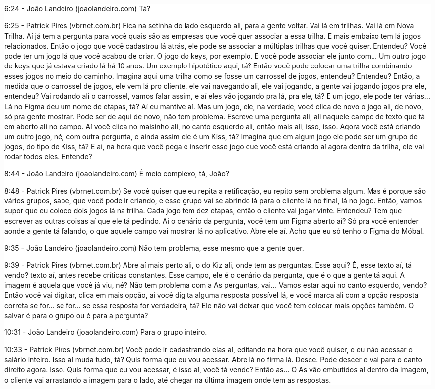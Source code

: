 6:24 - João Landeiro (joaolandeiro.com)
  Tá?

6:25 - Patrick Pires (vbrnet.com.br)
  Fica na setinha do lado esquerdo ali, para a gente voltar. Vai lá em trilhas. Vai lá em Nova Trilha.  Aí já tem a pergunta para você quais são as empresas que você quer associar a essa trilha. E mais embaixo tem lá jogos relacionados.  Então o jogo que você cadastrou lá atrás, ele pode se associar a múltiplas trilhas que você quiser. Entendeu? Você pode ter um jogo lá que você acabou de criar.  O jogo do keys, por exemplo. E você pode associar ele junto com... Um outro jogo de keys que já estava criado lá há 10 anos.  Um exemplo hipotético aqui, tá? Então você pode colocar uma trilha combinando esses jogos no meio do caminho. Imagina aqui uma trilha como se fosse um carrossel de jogos, entendeu?  Entendeu? Então, a medida que o carrossel de jogos, ele vem lá pro cliente, ele vai navegando ali, ele vai jogando, a gente vai jogando jogos pra ele, entendeu?  Vai rodando ali o carrossel, vamos falar assim, e aí eles vão jogando pra lá, pra ele, tá? E um jogo, ele pode ter várias...  Lá no Figma deu um nome de etapas, tá? Aí eu mantive aí. Mas um jogo, ele, na verdade, você clica de novo o jogo ali, de novo, só pra gente mostrar.  Pode ser de aqui de novo, não tem problema. Escreve uma pergunta ali, ali naquele campo de texto que tá em aberto ali no campo.  Aí você clica no maisinho ali, no canto esquerdo ali, então mais ali, isso, isso. Agora você está criando um outro jogo, né, com outra pergunta, e ainda assim ele é um Kiss, tá?  Imagina que em algum jogo ele pode ser um grupo de jogos, do tipo de Kiss, tá? E aí, na hora que você pega e inserir esse jogo que você está criando aí agora dentro da trilha, ele vai rodar todos eles.  Entende?

8:44 - João Landeiro (joaolandeiro.com)
  É meio complexo, tá, João?

8:48 - Patrick Pires (vbrnet.com.br)
  Se você quiser que eu repita a retificação, eu repito sem problema algum. Mas é porque são vários grupos, sabe, que você pode ir criando, e esse grupo vai se abrindo lá para o cliente lá no final, lá no jogo.  Então, vamos supor que eu coloco dois jogos lá na trilha. Cada jogo tem dez etapas, então o cliente vai jogar vinte.  Entendeu? Tem que escrever as outras coisas aí que ele tá pedindo. Aí o cenário da pergunta, você tem um Figma aberto aí?  Só pra você entender aonde a gente tá falando, o que aquele campo vai mostrar lá no aplicativo. Abre ele aí.  Acho que eu só tenho o Figma do Móbal.

9:35 - João Landeiro (joaolandeiro.com)
  Não tem problema, esse mesmo que a gente quer.

9:39 - Patrick Pires (vbrnet.com.br)
  Abre aí mais perto ali, o do Kiz ali, onde tem as perguntas. Esse aqui? É, esse texto aí, tá vendo?  texto aí, antes recebe críticas constantes. Esse campo, ele é o cenário da pergunta, que é o que a gente tá aqui.  A imagem é aquela que você já viu, né? Não tem problema com a As perguntas, vai... Vamos estar aqui no canto esquerdo, vendo?  Então você vai digitar, clica em mais opção, aí você digita alguma resposta possível lá, e você marca ali com a opção resposta correta se for...  se for... se essa resposta for verdadeira, tá? Ele não vai deixar que você tem colocar mais opções também. O salvar é para o grupo ou é para a pergunta?

10:31 - João Landeiro (joaolandeiro.com)
  Para o grupo inteiro.

10:33 - Patrick Pires (vbrnet.com.br)
  Você pode ir cadastrando elas aí, editando na hora que você quiser, e eu não acessar o salário inteiro. Isso aí muda tudo, tá?  Quis forma que eu vou acessar. Abre lá no firma lá. Desce. Pode descer e vai para o canto direito agora.  Isso. Quis forma que eu vou acessar, é isso aí, você tá vendo? Então as... O As vão embutidos aí dentro da imagem, o cliente vai arrastando a imagem para o lado, até chegar na última imagem onde tem as respostas.
